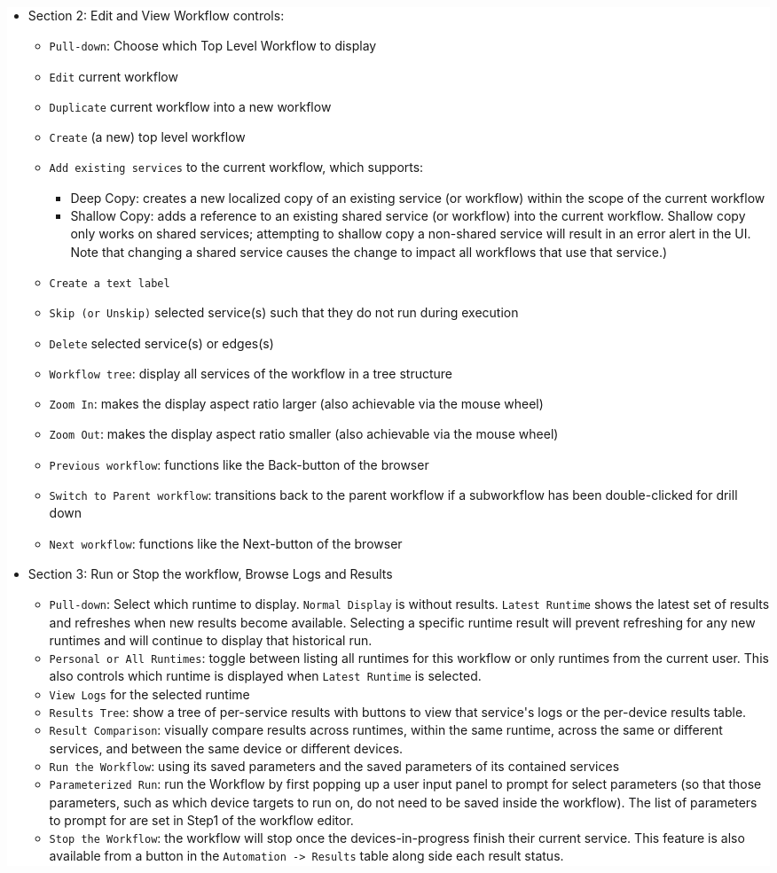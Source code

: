 - Section 2: Edit and View Workflow controls:

    - `Pull-down`: Choose which Top Level Workflow to display
    - `Edit` current workflow
    - `Duplicate` current workflow into a new workflow
    - `Create` (a new) top level workflow
    - `Add existing services` to the current workflow, which supports:
    
        - Deep Copy: creates a new localized copy of an existing service (or 
          workflow) within the scope of the current workflow
        - Shallow Copy: adds a reference to an existing shared service (or 
          workflow) into the current workflow. Shallow copy only works on
          shared services; attempting to shallow copy a non-shared service will
          result in an error alert in the UI. Note that changing a shared
          service causes the change to impact all workflows that use that
          service.)
   
    - `Create a text label`
    - `Skip (or Unskip)` selected service(s) such that they do not run during
      execution
    - `Delete` selected service(s) or edges(s)
    - `Workflow tree`: display all services of the workflow in a tree structure
    - `Zoom In`: makes the display aspect ratio larger (also achievable via the
       mouse wheel)
    - `Zoom Out`: makes the display aspect ratio smaller (also achievable via
       the mouse wheel)
    - `Previous workflow`: functions like the Back-button of the browser
    - `Switch to Parent workflow`: transitions back to the parent workflow if
      a subworkflow has been double-clicked for drill down
    - `Next workflow`: functions like the Next-button of the browser

-   Section 3: Run or Stop the workflow, Browse Logs and Results

    - `Pull-down`: Select which runtime to display. `Normal Display` is without
      results. `Latest Runtime` shows the latest set of results and refreshes
      when new results become available. Selecting a specific runtime result
      will prevent refreshing for any new runtimes and will continue to
      display that historical run.
    - `Personal or All Runtimes`: toggle between listing all runtimes for this
      workflow or only runtimes from the current user. This also controls
      which runtime is displayed when `Latest Runtime` is selected.
    - `View Logs` for the selected runtime
    - `Results Tree`: show a tree of per-service results with buttons to view
      that service's logs or the per-device results table.
    - `Result Comparison`: visually compare results across runtimes, within the
      same runtime, across the same or different services, and between the
      same device or different devices.
    - `Run the Workflow`: using its saved parameters and the saved parameters
      of its contained services
    - `Parameterized Run`:  run the Workflow by first popping up a user input
      panel to prompt for select parameters (so that those parameters, such
      as which device targets to run on, do not need to be saved inside the
      workflow).  The list of parameters to prompt for are set in Step1 of
      the workflow editor.
    - `Stop the Workflow`:  the workflow will stop once the devices-in-progress
      finish their current service. This feature is also available from a button
      in the `Automation -> Results` table along side each result status.
